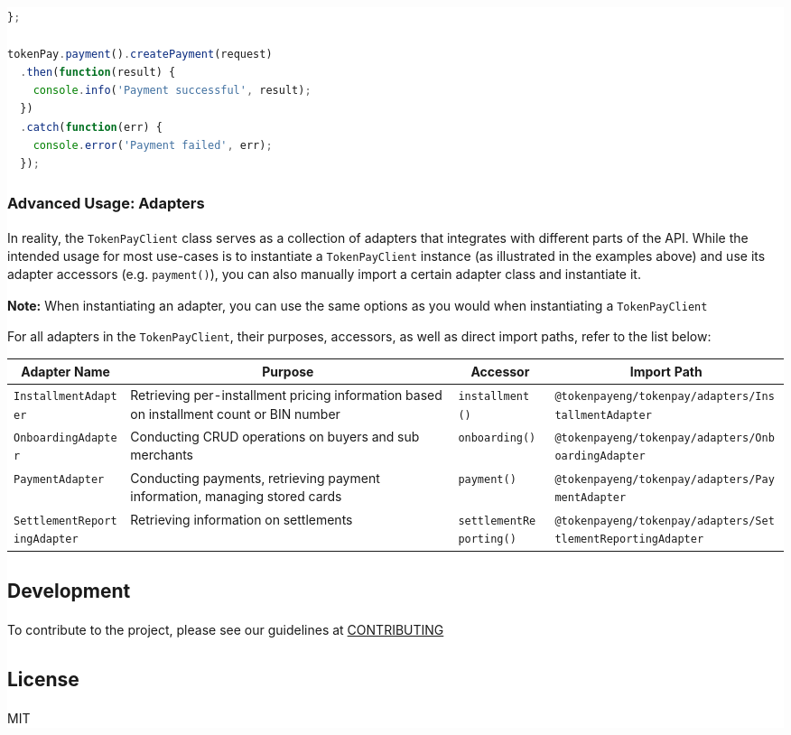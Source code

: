 ```js
};

tokenPay.payment().createPayment(request)
  .then(function(result) {
    console.info('Payment successful', result);
  })
  .catch(function(err) {
    console.error('Payment failed', err);
  });
```

### Advanced Usage: Adapters
In reality, the `TokenPayClient` class serves as a collection of adapters that integrates with different parts of the API. While the intended usage for most use-cases is to instantiate a `TokenPayClient` instance (as illustrated in the examples above) and use its adapter accessors (e.g. `payment()`), you can also manually import a certain adapter class and instantiate it.

**Note:** When instantiating an adapter, you can use the same options as you would when instantiating a `TokenPayClient`

For all adapters in the `TokenPayClient`, their purposes, accessors, as well as direct import paths, refer to the list below:

| Adapter Name | Purpose | Accessor | Import Path |
|--------------|---------|----------|-------------|
| `InstallmentAdapter` | Retrieving per-installment pricing information based on installment count or BIN number | `installment()` | `@tokenpayeng/tokenpay/adapters/InstallmentAdapter` |
| `OnboardingAdapter` | Conducting CRUD operations on buyers and sub merchants | `onboarding()` | `@tokenpayeng/tokenpay/adapters/OnboardingAdapter` |
| `PaymentAdapter` | Conducting payments, retrieving payment information, managing stored cards | `payment()` | `@tokenpayeng/tokenpay/adapters/PaymentAdapter` |
| `SettlementReportingAdapter` | Retrieving information on settlements | `settlementReporting()` | `@tokenpayeng/tokenpay/adapters/SettlementReportingAdapter` |

## Development
To contribute to the project, please see our guidelines at [CONTRIBUTING](./CONTRIBUTING.md)

## License
MIT
